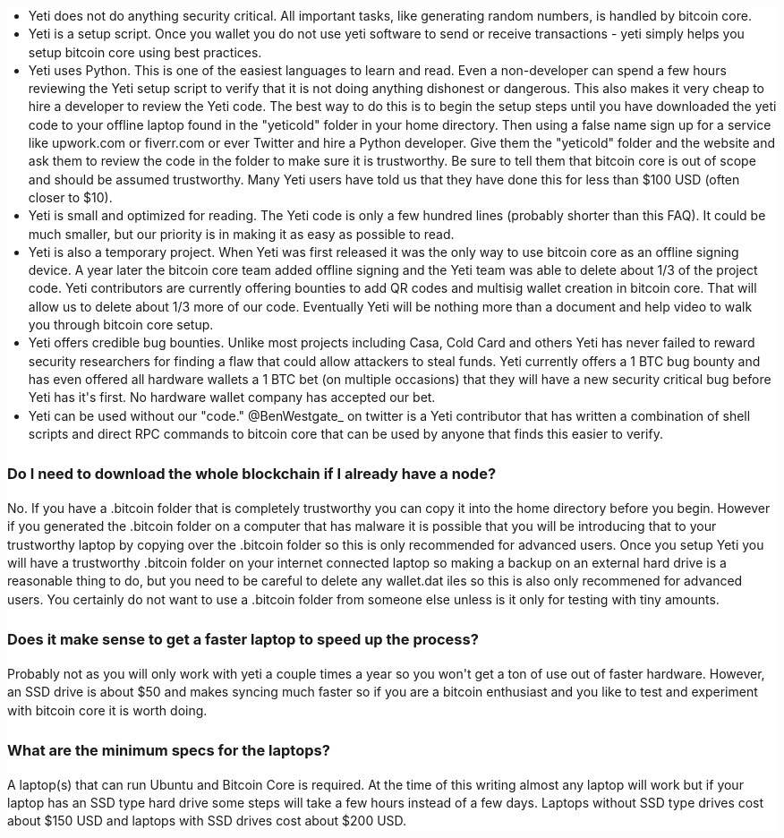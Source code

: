 - Yeti does not do anything security critical. All important tasks, like generating random numbers, is handled by bitcoin core.
- Yeti is a setup script. Once you wallet you do not use yeti software to send or receive transactions - yeti simply helps you setup bitcoin core using best practices.
- Yeti uses Python. This is one of the easiest languages to learn and read. Even a non-developer can spend a few hours reviewing the Yeti setup script to verify that it is not doing anything dishonest or dangerous. This also makes it very cheap to hire a developer to review the Yeti code. The best way to do this is to begin the setup steps until you have downloaded the yeti code to your offline laptop found in the "yeticold" folder in your home directory. Then using a false name sign up for a service like upwork.com or fiverr.com or ever Twitter and hire a Python developer. Give them the "yeticold" folder and the website and ask them to review the code in the folder to make sure it is trustworthy. Be sure to tell them that bitcoin core is out of scope and should be assumed trustworthy. Many Yeti users have told us that they have done this for less than $100 USD (often closer to $10). 
- Yeti is small and optimized for reading. The Yeti code is only a few hundred lines (probably shorter than this FAQ). It could be much smaller, but our priority is in making it as easy as possible to read.
- Yeti is also a temporary project. When Yeti was first released it was the only way to use bitcoin core as an offline signing device. A year later the bitcoin core team added offline signing and the Yeti team was able to delete about 1/3 of the project code. Yeti contributors are currently offering bounties to add QR codes and multisig wallet creation in bitcoin core. That will allow us to delete about 1/3 more of our code. Eventually Yeti will be nothing more than a document and help
  video to walk you through bitcoin core setup.
- Yeti offers credible bug bounties. Unlike most projects including Casa, Cold Card and others Yeti has never failed to reward security researchers for finding a flaw that could allow attackers to steal funds. Yeti currently offers a 1 BTC bug bounty and has even offered all hardware wallets a 1 BTC bet (on multiple occasions) that they will have a new security critical bug before Yeti has it's first. No hardware wallet company has accepted our bet.
- Yeti can be used without our "code." @BenWestgate_ on twitter is a Yeti contributor that has written a combination of shell scripts and direct RPC commands to bitcoin core that can be used by anyone that finds this easier to verify. 

### Do I need to download the whole blockchain if I already have a node?
No. If you have a .bitcoin folder that is completely trustworthy you can copy it into the home directory before you begin. However if you generated the .bitcoin folder on a computer that has malware it is possible that you will be introducing that to your trustworthy laptop by copying over the .bitcoin folder so this is only recommended for advanced users. Once you setup Yeti you will have a trustworthy .bitcoin folder on your internet connected laptop so making a backup on an external
hard drive is a reasonable thing to do, but you need to be careful to delete any wallet.dat iles so this is also only recommened for advanced users. You certainly do not want to use a .bitcoin folder from someone else unless is it only for testing with tiny amounts.

### Does it make sense to get a faster laptop to speed up the process?
Probably not as you will only work with yeti a couple times a year so you won't get a ton of use out of faster hardware. However, an SSD drive is about $50 and makes syncing much faster so if you are a bitcoin enthusiast and you like to test and experiment with bitcoin core it is worth doing.

### What are the minimum specs for the laptops?
A laptop(s) that can run Ubuntu and Bitcoin Core is required. At the time of this writing almost any laptop will work but if your laptop has an SSD type hard drive some steps will take a few hours instead of a few days. Laptops without SSD type drives cost about $150 USD and laptops with SSD drives cost about $200 USD.
